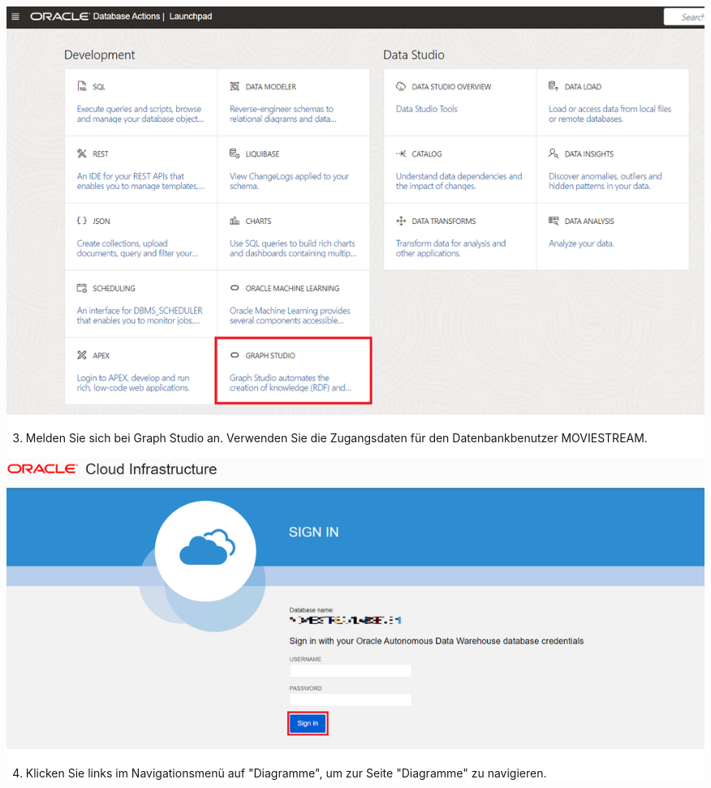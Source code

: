 ![Klicken Sie auf "Open Graph Studio".](images/graph-studio-fixed.png " ")

3.  Melden Sie sich bei Graph Studio an. Verwenden Sie die Zugangsdaten für den Datenbankbenutzer MOVIESTREAM.

![Zugangsdaten für Datenbankbenutzer MOVIESTREAM verwenden](images/graph-login.png " ")

4.  Klicken Sie links im Navigationsmenü auf "Diagramme", um zur Seite "Diagramme" zu navigieren.
